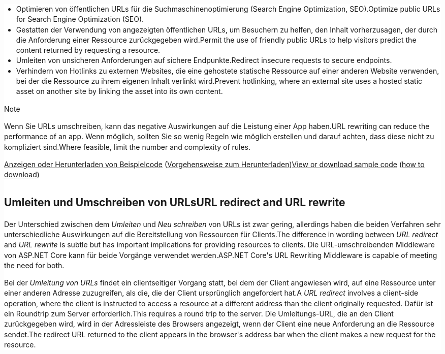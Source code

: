 * <span data-ttu-id="5c61b-397">Optimieren von öffentlichen URLs für die Suchmaschinenoptimierung (Search Engine Optimization, SEO).</span><span class="sxs-lookup"><span data-stu-id="5c61b-397">Optimize public URLs for Search Engine Optimization (SEO).</span></span>
* <span data-ttu-id="5c61b-398">Gestatten der Verwendung von angezeigten öffentlichen URLs, um Besuchern zu helfen, den Inhalt vorherzusagen, der durch die Anforderung einer Ressource zurückgegeben wird.</span><span class="sxs-lookup"><span data-stu-id="5c61b-398">Permit the use of friendly public URLs to help visitors predict the content returned by requesting a resource.</span></span>
* <span data-ttu-id="5c61b-399">Umleiten von unsicheren Anforderungen auf sichere Endpunkte.</span><span class="sxs-lookup"><span data-stu-id="5c61b-399">Redirect insecure requests to secure endpoints.</span></span>
* <span data-ttu-id="5c61b-400">Verhindern von Hotlinks zu externen Websites, die eine gehostete statische Ressource auf einer anderen Website verwenden, bei der die Ressource zu ihrem eigenen Inhalt verlinkt wird.</span><span class="sxs-lookup"><span data-stu-id="5c61b-400">Prevent hotlinking, where an external site uses a hosted static asset on another site by linking the asset into its own content.</span></span>

> [!NOTE]
> <span data-ttu-id="5c61b-401">Wenn Sie URLs umschreiben, kann das negative Auswirkungen auf die Leistung einer App haben.</span><span class="sxs-lookup"><span data-stu-id="5c61b-401">URL rewriting can reduce the performance of an app.</span></span> <span data-ttu-id="5c61b-402">Wenn möglich, sollten Sie so wenig Regeln wie möglich erstellen und darauf achten, dass diese nicht zu kompliziert sind.</span><span class="sxs-lookup"><span data-stu-id="5c61b-402">Where feasible, limit the number and complexity of rules.</span></span>

<span data-ttu-id="5c61b-403">[Anzeigen oder Herunterladen von Beispielcode](https://github.com/dotnet/AspNetCore.Docs/tree/master/aspnetcore/fundamentals/url-rewriting/samples/) ([Vorgehensweise zum Herunterladen](xref:index#how-to-download-a-sample))</span><span class="sxs-lookup"><span data-stu-id="5c61b-403">[View or download sample code](https://github.com/dotnet/AspNetCore.Docs/tree/master/aspnetcore/fundamentals/url-rewriting/samples/) ([how to download](xref:index#how-to-download-a-sample))</span></span>

## <a name="url-redirect-and-url-rewrite"></a><span data-ttu-id="5c61b-404">Umleiten und Umschreiben von URLs</span><span class="sxs-lookup"><span data-stu-id="5c61b-404">URL redirect and URL rewrite</span></span>

<span data-ttu-id="5c61b-405">Der Unterschied zwischen dem *Umleiten* und *Neu schreiben* von URLs ist zwar gering, allerdings haben die beiden Verfahren sehr unterschiedliche Auswirkungen auf die Bereitstellung von Ressourcen für Clients.</span><span class="sxs-lookup"><span data-stu-id="5c61b-405">The difference in wording between *URL redirect* and *URL rewrite* is subtle but has important implications for providing resources to clients.</span></span> <span data-ttu-id="5c61b-406">Die URL-umschreibenden Middleware von ASP.NET Core kann für beide Vorgänge verwendet werden.</span><span class="sxs-lookup"><span data-stu-id="5c61b-406">ASP.NET Core's URL Rewriting Middleware is capable of meeting the need for both.</span></span>

<span data-ttu-id="5c61b-407">Bei der *Umleitung von URLs* findet ein clientseitiger Vorgang statt, bei dem der Client angewiesen wird, auf eine Ressource unter einer anderen Adresse zuzugreifen, als die, die der Client ursprünglich angefordert hat.</span><span class="sxs-lookup"><span data-stu-id="5c61b-407">A *URL redirect* involves a client-side operation, where the client is instructed to access a resource at a different address than the client originally requested.</span></span> <span data-ttu-id="5c61b-408">Dafür ist ein Roundtrip zum Server erforderlich.</span><span class="sxs-lookup"><span data-stu-id="5c61b-408">This requires a round trip to the server.</span></span> <span data-ttu-id="5c61b-409">Die Umleitungs-URL, die an den Client zurückgegeben wird, wird in der Adressleiste des Browsers angezeigt, wenn der Client eine neue Anforderung an die Ressource sendet.</span><span class="sxs-lookup"><span data-stu-id="5c61b-409">The redirect URL returned to the client appears in the browser's address bar when the client makes a new request for the resource.</span></span>
